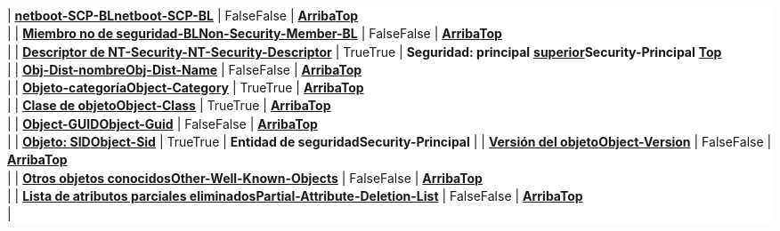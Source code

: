 | [<span data-ttu-id="6340d-256">**netboot-SCP-BL**</span><span class="sxs-lookup"><span data-stu-id="6340d-256">**netboot-SCP-BL**</span></span>](a-netbootscpbl.md)                                     | <span data-ttu-id="6340d-257">False</span><span class="sxs-lookup"><span data-stu-id="6340d-257">False</span></span>     | [<span data-ttu-id="6340d-258">**Arriba**</span><span class="sxs-lookup"><span data-stu-id="6340d-258">**Top**</span></span>](c-top.md)<br/>                        |
| [<span data-ttu-id="6340d-259">**Miembro no de seguridad-BL**</span><span class="sxs-lookup"><span data-stu-id="6340d-259">**Non-Security-Member-BL**</span></span>](a-nonsecuritymemberbl.md)                      | <span data-ttu-id="6340d-260">False</span><span class="sxs-lookup"><span data-stu-id="6340d-260">False</span></span>     | [<span data-ttu-id="6340d-261">**Arriba**</span><span class="sxs-lookup"><span data-stu-id="6340d-261">**Top**</span></span>](c-top.md)<br/>                        |
| [<span data-ttu-id="6340d-262">**Descriptor de NT-Security-**</span><span class="sxs-lookup"><span data-stu-id="6340d-262">**NT-Security-Descriptor**</span></span>](a-ntsecuritydescriptor.md)                     | <span data-ttu-id="6340d-263">True</span><span class="sxs-lookup"><span data-stu-id="6340d-263">True</span></span>      | <span data-ttu-id="6340d-264">**Seguridad: principal** [ **superior**](c-top.md)</span><span class="sxs-lookup"><span data-stu-id="6340d-264">**Security-Principal** [**Top**](c-top.md)</span></span><br/> |
| [<span data-ttu-id="6340d-265">**Obj-Dist-nombre**</span><span class="sxs-lookup"><span data-stu-id="6340d-265">**Obj-Dist-Name**</span></span>](a-distinguishedname.md)                                 | <span data-ttu-id="6340d-266">False</span><span class="sxs-lookup"><span data-stu-id="6340d-266">False</span></span>     | [<span data-ttu-id="6340d-267">**Arriba**</span><span class="sxs-lookup"><span data-stu-id="6340d-267">**Top**</span></span>](c-top.md)<br/>                        |
| [<span data-ttu-id="6340d-268">**Objeto-categoría**</span><span class="sxs-lookup"><span data-stu-id="6340d-268">**Object-Category**</span></span>](a-objectcategory.md)                                  | <span data-ttu-id="6340d-269">True</span><span class="sxs-lookup"><span data-stu-id="6340d-269">True</span></span>      | [<span data-ttu-id="6340d-270">**Arriba**</span><span class="sxs-lookup"><span data-stu-id="6340d-270">**Top**</span></span>](c-top.md)<br/>                        |
| [<span data-ttu-id="6340d-271">**Clase de objeto**</span><span class="sxs-lookup"><span data-stu-id="6340d-271">**Object-Class**</span></span>](a-objectclass.md)                                        | <span data-ttu-id="6340d-272">True</span><span class="sxs-lookup"><span data-stu-id="6340d-272">True</span></span>      | [<span data-ttu-id="6340d-273">**Arriba**</span><span class="sxs-lookup"><span data-stu-id="6340d-273">**Top**</span></span>](c-top.md)<br/>                        |
| [<span data-ttu-id="6340d-274">**Object-GUID**</span><span class="sxs-lookup"><span data-stu-id="6340d-274">**Object-Guid**</span></span>](a-objectguid.md)                                          | <span data-ttu-id="6340d-275">False</span><span class="sxs-lookup"><span data-stu-id="6340d-275">False</span></span>     | [<span data-ttu-id="6340d-276">**Arriba**</span><span class="sxs-lookup"><span data-stu-id="6340d-276">**Top**</span></span>](c-top.md)<br/>                        |
| [<span data-ttu-id="6340d-277">**Objeto: SID**</span><span class="sxs-lookup"><span data-stu-id="6340d-277">**Object-Sid**</span></span>](a-objectsid.md)                                            | <span data-ttu-id="6340d-278">True</span><span class="sxs-lookup"><span data-stu-id="6340d-278">True</span></span>      | <span data-ttu-id="6340d-279">**Entidad de seguridad**</span><span class="sxs-lookup"><span data-stu-id="6340d-279">**Security-Principal**</span></span>                                 |
| [<span data-ttu-id="6340d-280">**Versión del objeto**</span><span class="sxs-lookup"><span data-stu-id="6340d-280">**Object-Version**</span></span>](a-objectversion.md)                                    | <span data-ttu-id="6340d-281">False</span><span class="sxs-lookup"><span data-stu-id="6340d-281">False</span></span>     | [<span data-ttu-id="6340d-282">**Arriba**</span><span class="sxs-lookup"><span data-stu-id="6340d-282">**Top**</span></span>](c-top.md)<br/>                        |
| [<span data-ttu-id="6340d-283">**Otros objetos conocidos**</span><span class="sxs-lookup"><span data-stu-id="6340d-283">**Other-Well-Known-Objects**</span></span>](a-otherwellknownobjects.md)                  | <span data-ttu-id="6340d-284">False</span><span class="sxs-lookup"><span data-stu-id="6340d-284">False</span></span>     | [<span data-ttu-id="6340d-285">**Arriba**</span><span class="sxs-lookup"><span data-stu-id="6340d-285">**Top**</span></span>](c-top.md)<br/>                        |
| [<span data-ttu-id="6340d-286">**Lista de atributos parciales eliminados**</span><span class="sxs-lookup"><span data-stu-id="6340d-286">**Partial-Attribute-Deletion-List**</span></span>](a-partialattributedeletionlist.md)    | <span data-ttu-id="6340d-287">False</span><span class="sxs-lookup"><span data-stu-id="6340d-287">False</span></span>     | [<span data-ttu-id="6340d-288">**Arriba**</span><span class="sxs-lookup"><span data-stu-id="6340d-288">**Top**</span></span>](c-top.md)<br/>                        |